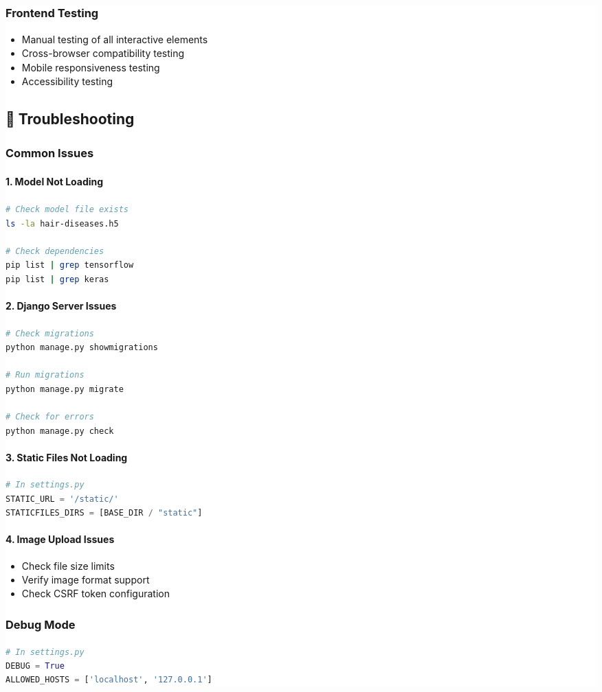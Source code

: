 ### Frontend Testing

- Manual testing of all interactive elements
- Cross-browser compatibility testing
- Mobile responsiveness testing
- Accessibility testing

## 🔧 Troubleshooting

### Common Issues

#### 1. Model Not Loading

```bash
# Check model file exists
ls -la hair-diseases.h5

# Check dependencies
pip list | grep tensorflow
pip list | grep keras
```

#### 2. Django Server Issues

```bash
# Check migrations
python manage.py showmigrations

# Run migrations
python manage.py migrate

# Check for errors
python manage.py check
```

#### 3. Static Files Not Loading

```python
# In settings.py
STATIC_URL = '/static/'
STATICFILES_DIRS = [BASE_DIR / "static"]
```

#### 4. Image Upload Issues

- Check file size limits
- Verify image format support
- Check CSRF token configuration

### Debug Mode

```python
# In settings.py
DEBUG = True
ALLOWED_HOSTS = ['localhost', '127.0.0.1']
```
